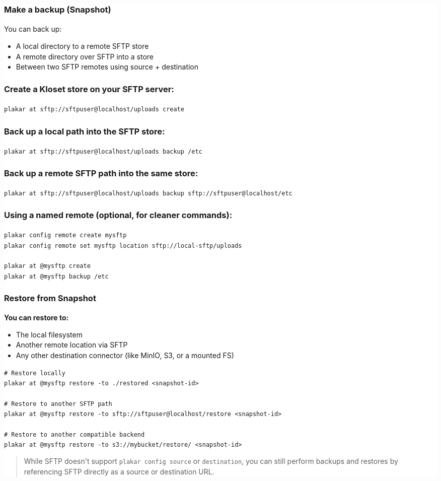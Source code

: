### Make a backup (Snapshot)

You can back up:
- A local directory to a remote SFTP store
- A remote directory over SFTP into a store
- Between two SFTP remotes using source + destination

### Create a Kloset store on your SFTP server:

```bash=
plakar at sftp://sftpuser@localhost/uploads create
```

### Back up a local path into the SFTP store:

```bash=
plakar at sftp://sftpuser@localhost/uploads backup /etc
```

### Back up a remote SFTP path into the same store:

```bash=
plakar at sftp://sftpuser@localhost/uploads backup sftp://sftpuser@localhost/etc
```

### Using a named remote (optional, for cleaner commands):

```bash=
plakar config remote create mysftp
plakar config remote set mysftp location sftp://local-sftp/uploads

plakar at @mysftp create
plakar at @mysftp backup /etc
```

### Restore from Snapshot

**You can restore to:**
- The local filesystem
- Another remote location via SFTP
- Any other destination connector (like MinIO, S3, or a mounted FS)

```bash=
# Restore locally
plakar at @mysftp restore -to ./restored <snapshot-id>

# Restore to another SFTP path
plakar at @mysftp restore -to sftp://sftpuser@localhost/restore <snapshot-id>

# Restore to another compatible backend
plakar at @mysftp restore -to s3://mybucket/restore/ <snapshot-id>
```
> While SFTP doesn't support `plakar config source` or `destination`,
you can still perform backups and restores by referencing SFTP directly as a source or destination URL.
